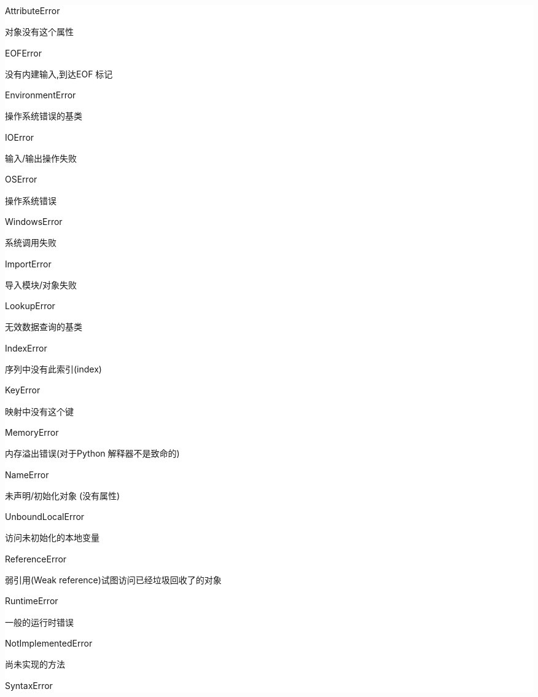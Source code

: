 AttributeError

对象没有这个属性

EOFError

没有内建输入,到达EOF 标记

EnvironmentError

操作系统错误的基类

IOError

输入/输出操作失败

OSError

操作系统错误

WindowsError

系统调用失败

ImportError

导入模块/对象失败

LookupError

无效数据查询的基类

IndexError

序列中没有此索引(index)

KeyError

映射中没有这个键

MemoryError

内存溢出错误(对于Python 解释器不是致命的)

NameError

未声明/初始化对象 (没有属性)

UnboundLocalError

访问未初始化的本地变量

ReferenceError

弱引用(Weak reference)试图访问已经垃圾回收了的对象

RuntimeError

一般的运行时错误

NotImplementedError

尚未实现的方法

SyntaxError
